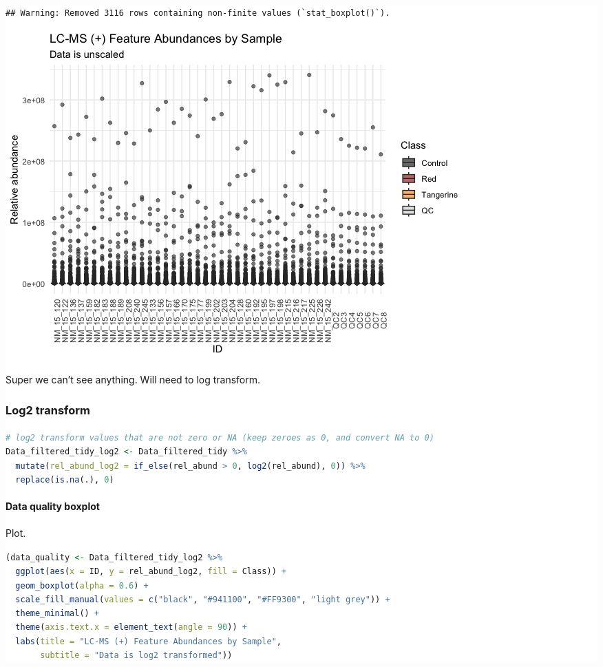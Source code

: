     ## Warning: Removed 3116 rows containing non-finite values (`stat_boxplot()`).

![](Dzakovich_MouseLiverMetabolomics_20221211_githubdoc_files/figure-gfm/unnamed-chunk-15-1.png)

Super we can’t see anything. Will need to log transform.

### Log2 transform

``` r
# log2 transform values that are not zero or NA (keep zeroes as 0, and convert NA to 0)
Data_filtered_tidy_log2 <- Data_filtered_tidy %>%
  mutate(rel_abund_log2 = if_else(rel_abund > 0, log2(rel_abund), 0)) %>%
  replace(is.na(.), 0)
```

#### Data quality boxplot

Plot.

``` r
(data_quality <- Data_filtered_tidy_log2 %>%
  ggplot(aes(x = ID, y = rel_abund_log2, fill = Class)) +
  geom_boxplot(alpha = 0.6) +
  scale_fill_manual(values = c("black", "#941100", "#FF9300", "light grey")) +
  theme_minimal() +
  theme(axis.text.x = element_text(angle = 90)) +
  labs(title = "LC-MS (+) Feature Abundances by Sample",
       subtitle = "Data is log2 transformed"))
```
